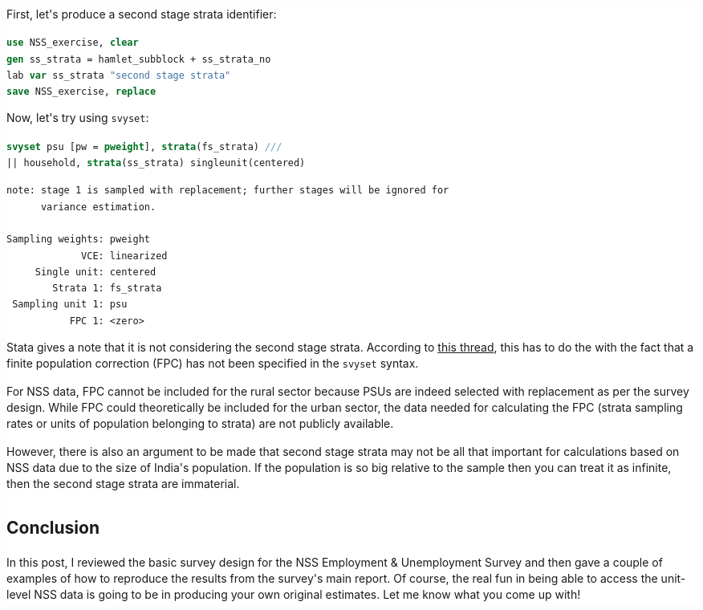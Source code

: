 First, let's produce a second stage strata identifier:


```stata
use NSS_exercise, clear
gen ss_strata = hamlet_subblock + ss_strata_no
lab var ss_strata "second stage strata"
save NSS_exercise, replace
```

Now, let's try using `svyset`:


```stata
svyset psu [pw = pweight], strata(fs_strata) ///
|| household, strata(ss_strata) singleunit(centered)
```

```
note: stage 1 is sampled with replacement; further stages will be ignored for
      variance estimation.

Sampling weights: pweight
             VCE: linearized
     Single unit: centered
        Strata 1: fs_strata
 Sampling unit 1: psu
           FPC 1: <zero>
```

Stata gives a note that it is not considering the second stage strata. According to [this thread](https://www.stata.com/statalist/archive/2006-06/msg00074.html), this has to do the with the fact that a finite population correction (FPC) has not been specified in the `svyset` syntax.

For NSS data, FPC cannot be included for the rural sector because PSUs are indeed selected with replacement as per the survey design. While FPC could theoretically be included for the urban sector, the data needed for calculating the FPC (strata sampling rates or units of population belonging to strata) are not publicly available.

However, there is also an argument to be made that second stage strata may not be all that important for calculations based on NSS data due to the size of India's population. If the population is so big relative to the sample then you can treat it as infinite, then the second stage strata are immaterial.

## Conclusion

In this post, I reviewed the basic survey design for the NSS Employment & Unemployment Survey and then gave a couple of examples of how to reproduce the results from the survey's main report. Of course, the real fun in being able to access the unit-level NSS data is going to be in producing your own original estimates. Let me know what you come up with!

<script src="https://utteranc.es/client.js"
        repo="eteitelbaum/academic-website"
        issue-term="pathname"
        theme="github-light"
        crossorigin="anonymous"
        async>
</script>
